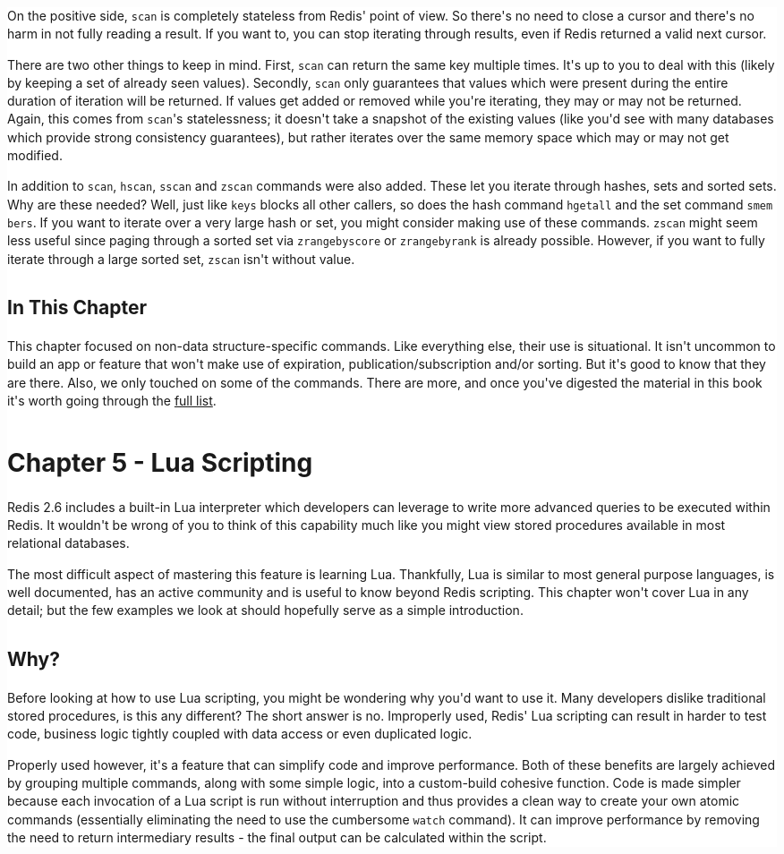 On the positive side, `scan` is completely stateless from Redis' point of view. So there's no need to close a cursor and there's no harm in not fully reading a result. If you want to, you can stop iterating through results, even if Redis returned a valid next cursor.

There are two other things to keep in mind. First, `scan` can return the same key multiple times. It's up to you to deal with this (likely by keeping a set of already seen values). Secondly, `scan` only guarantees that values which were present during the entire duration of iteration will be returned. If values get added or removed while you're iterating, they may or may not be returned. Again, this comes from `scan`'s statelessness; it doesn't take a snapshot of the existing values (like you'd see with many databases which provide strong consistency guarantees), but rather iterates over the same memory space which may or may not get modified.

In addition to `scan`, `hscan`, `sscan` and `zscan` commands were also added. These let you iterate through hashes, sets and sorted sets. Why are these needed? Well, just like `keys` blocks all other callers, so does the hash command `hgetall` and the set command `smembers`. If you want to iterate over a very large hash or set, you might consider making use of these commands. `zscan` might seem less useful since paging through a sorted set via `zrangebyscore` or `zrangebyrank` is already possible. However, if you want to fully iterate through a large sorted set, `zscan` isn't without value.

## In This Chapter

This chapter focused on non-data structure-specific commands. Like everything else, their use is situational. It isn't uncommon to build an app or feature that won't make use of expiration, publication/subscription and/or sorting. But it's good to know that they are there. Also, we only touched on some of the commands. There are more, and once you've digested the material in this book it's worth going through the [full list](http://redis.io/commands).

# Chapter 5 - Lua Scripting

Redis 2.6 includes a built-in Lua interpreter which developers can leverage to write more advanced queries to be executed within Redis. It wouldn't be wrong of you to think of this capability much like you might view stored procedures available in most relational databases.

The most difficult aspect of mastering this feature is learning Lua. Thankfully, Lua is similar to most general purpose languages, is well documented, has an active community and is useful to know beyond Redis scripting. This chapter won't cover Lua in any detail; but the few examples we look at should hopefully serve as a simple introduction.

## Why?

Before looking at how to use Lua scripting, you might be wondering why you'd want to use it. Many developers dislike traditional stored procedures, is this any different? The short answer is no. Improperly used, Redis' Lua scripting can result in harder to test code, business logic tightly coupled with data access or even duplicated logic.

Properly used however, it's a feature that can simplify code and improve performance. Both of these benefits are largely achieved by grouping multiple commands, along with some simple logic, into a custom-build cohesive function. Code is made simpler because each invocation of a Lua script is run without interruption and thus provides a clean way to create your own atomic commands (essentially eliminating the need to use the cumbersome `watch` command). It can improve performance by removing the need to return intermediary results - the final output can be calculated within the script.
